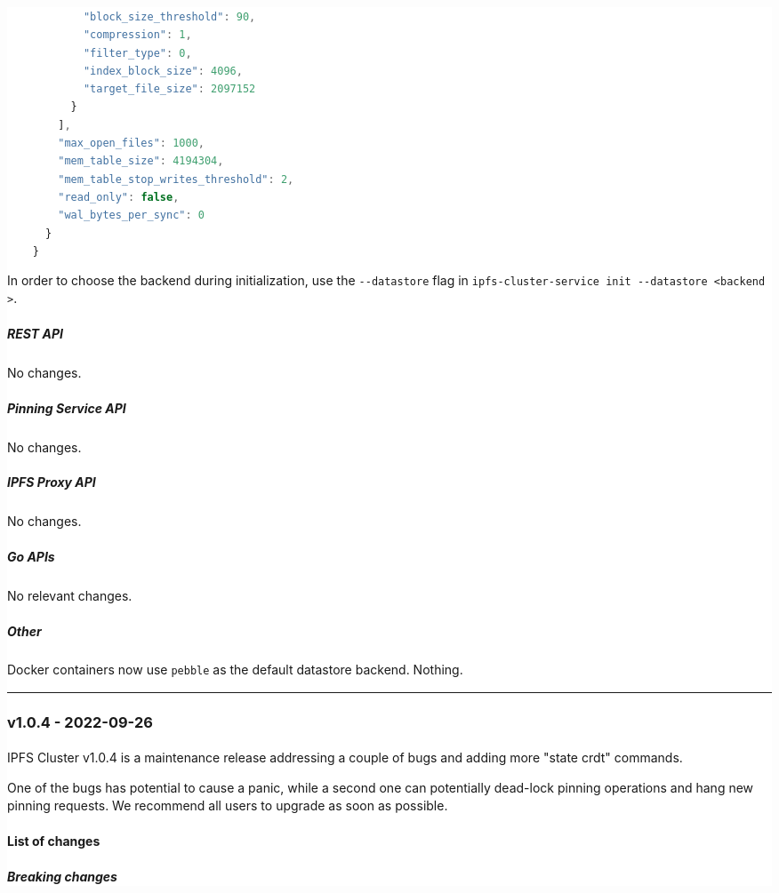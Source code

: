 ```js
            "block_size_threshold": 90,
            "compression": 1,
            "filter_type": 0,
            "index_block_size": 4096,
            "target_file_size": 2097152
          }
        ],
        "max_open_files": 1000,
        "mem_table_size": 4194304,
        "mem_table_stop_writes_threshold": 2,
        "read_only": false,
        "wal_bytes_per_sync": 0
      }
    }
```

In order to choose the backend during initialization, use the `--datastore` flag in `ipfs-cluster-service init --datastore <backend>`.

##### REST API

No changes.

##### Pinning Service API

No changes.

##### IPFS Proxy API

No changes.

##### Go APIs

No relevant changes.

##### Other

Docker containers now use `pebble` as the default datastore backend.
Nothing.

---


### v1.0.4 - 2022-09-26

IPFS Cluster v1.0.4 is a maintenance release addressing a couple of bugs and
adding more "state crdt" commands.

One of the bugs has potential to cause a panic, while a second one can
potentially dead-lock pinning operations and hang new pinning requests. We
recommend all users to upgrade as soon as possible.


#### List of changes

##### Breaking changes
